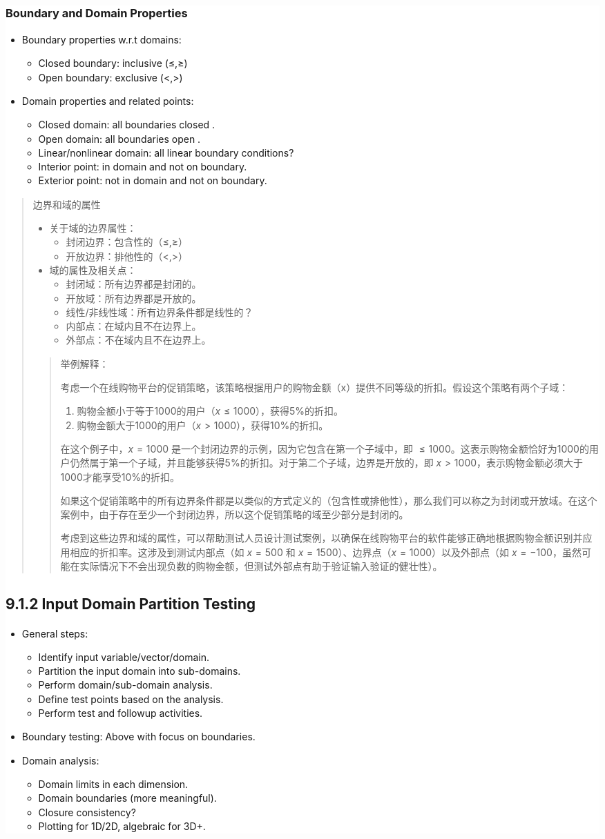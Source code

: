 ### Boundary and Domain Properties

* Boundary properties w.r.t domains: 
  * Closed boundary: inclusive ($\leq, \geq$) 
  * Open boundary: exclusive ($<, >$)

* Domain properties and related points:
  * Closed domain: all boundaries closed . 
  * Open domain: all boundaries open . 
  * Linear/nonlinear domain: all linear boundary conditions? 
  * Interior point: in domain and not on boundary. 
  * Exterior point: not in domain and not on boundary.

> 边界和域的属性
>
> - 关于域的边界属性：
>   - 封闭边界：包含性的（$\leq, \geq$）
>   - 开放边界：排他性的（$<, >$）
> - 域的属性及相关点：
>   - 封闭域：所有边界都是封闭的。
>   - 开放域：所有边界都是开放的。
>   - 线性/非线性域：所有边界条件都是线性的？
>   - 内部点：在域内且不在边界上。
>   - 外部点：不在域内且不在边界上。
>
> > 举例解释：
> >
> > 考虑一个在线购物平台的促销策略，该策略根据用户的购物金额（x）提供不同等级的折扣。假设这个策略有两个子域：
> >
> > 1. 购物金额小于等于1000的用户（$x \leq 1000$），获得5%的折扣。
> > 2. 购物金额大于1000的用户（$x > 1000$），获得10%的折扣。
> >
> > 在这个例子中，$x = 1000$ 是一个封闭边界的示例，因为它包含在第一个子域中，即 $\leq 1000$。这表示购物金额恰好为1000的用户仍然属于第一个子域，并且能够获得5%的折扣。对于第二个子域，边界是开放的，即 $x > 1000$，表示购物金额必须大于1000才能享受10%的折扣。
> >
> > 如果这个促销策略中的所有边界条件都是以类似的方式定义的（包含性或排他性），那么我们可以称之为封闭或开放域。在这个案例中，由于存在至少一个封闭边界，所以这个促销策略的域至少部分是封闭的。
> >
> > 考虑到这些边界和域的属性，可以帮助测试人员设计测试案例，以确保在线购物平台的软件能够正确地根据购物金额识别并应用相应的折扣率。这涉及到测试内部点（如 $x = 500$ 和 $x = 1500$）、边界点（$x = 1000$）以及外部点（如 $x = -100$，虽然可能在实际情况下不会出现负数的购物金额，但测试外部点有助于验证输入验证的健壮性）。

## 9.1.2 Input Domain Partition Testing

* General steps: 
  * Identify input variable/vector/domain. 
  * Partition the input domain into sub-domains. 
  * Perform domain/sub-domain analysis. 
  * Define test points based on the analysis. 
  * Perform test and followup activities.



* Boundary testing: Above with focus on boundaries.
* Domain analysis:
  * Domain limits in each dimension. 
  * Domain boundaries (more meaningful).  
  * Closure consistency? 
  * Plotting for 1D/2D, algebraic for 3D+.
